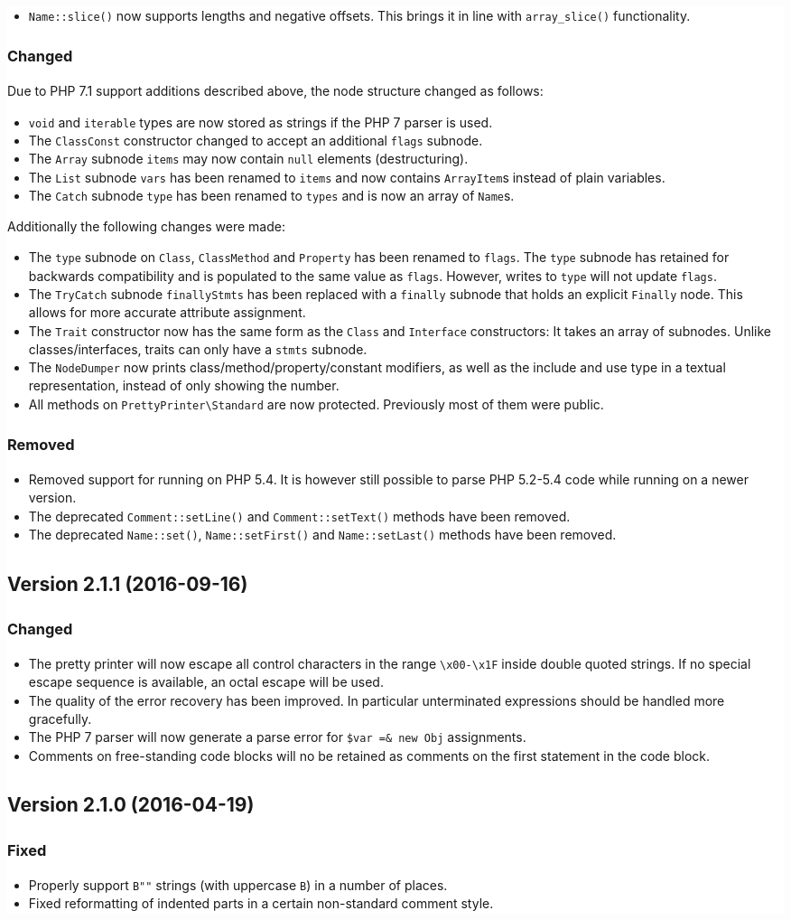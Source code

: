 * `Name::slice()` now supports lengths and negative offsets. This brings it in line with
  `array_slice()` functionality.

### Changed

Due to PHP 7.1 support additions described above, the node structure changed as follows:

* `void` and `iterable` types are now stored as strings if the PHP 7 parser is used.
* The `ClassConst` constructor changed to accept an additional `flags` subnode.
* The `Array` subnode `items` may now contain `null` elements (destructuring).
* The `List` subnode `vars` has been renamed to `items` and now contains `ArrayItem`s instead of
  plain variables.
* The `Catch` subnode `type` has been renamed to `types` and is now an array of `Name`s.

Additionally the following changes were made:

* The `type` subnode on `Class`, `ClassMethod` and `Property` has been renamed to `flags`. The
  `type` subnode has retained for backwards compatibility and is populated to the same value as
  `flags`. However, writes to `type` will not update `flags`.
* The `TryCatch` subnode `finallyStmts` has been replaced with a `finally` subnode that holds an
  explicit `Finally` node. This allows for more accurate attribute assignment.
* The `Trait` constructor now has the same form as the `Class` and `Interface` constructors: It
  takes an array of subnodes. Unlike classes/interfaces, traits can only have a `stmts` subnode.
* The `NodeDumper` now prints class/method/property/constant modifiers, as well as the include and
  use type in a textual representation, instead of only showing the number.
* All methods on `PrettyPrinter\Standard` are now protected. Previously most of them were public.

### Removed

* Removed support for running on PHP 5.4. It is however still possible to parse PHP 5.2-5.4 code
  while running on a newer version.
* The deprecated `Comment::setLine()` and `Comment::setText()` methods have been removed.
* The deprecated `Name::set()`, `Name::setFirst()` and `Name::setLast()` methods have been removed.

Version 2.1.1 (2016-09-16)
--------------------------

### Changed

* The pretty printer will now escape all control characters in the range `\x00-\x1F` inside double
  quoted strings. If no special escape sequence is available, an octal escape will be used.
* The quality of the error recovery has been improved. In particular unterminated expressions should
  be handled more gracefully.
* The PHP 7 parser will now generate a parse error for `$var =& new Obj` assignments.
* Comments on free-standing code blocks will no be retained as comments on the first statement in
  the code block.

Version 2.1.0 (2016-04-19)
--------------------------

### Fixed

* Properly support `B""` strings (with uppercase `B`) in a number of places.
* Fixed reformatting of indented parts in a certain non-standard comment style.
